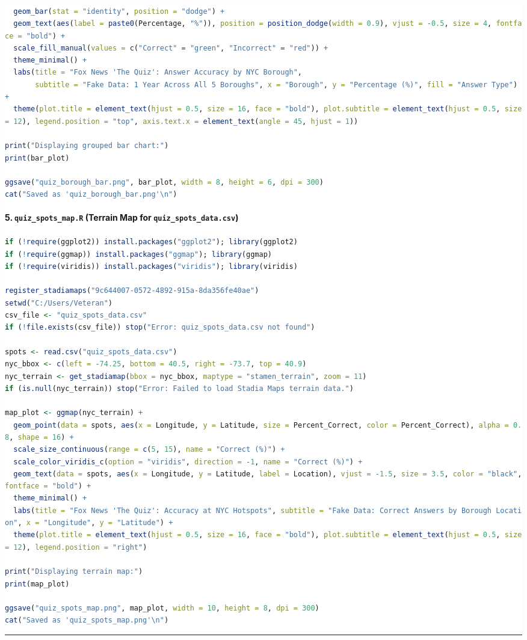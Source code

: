 ```R
  geom_bar(stat = "identity", position = "dodge") +
  geom_text(aes(label = paste0(Percentage, "%")), position = position_dodge(width = 0.9), vjust = -0.5, size = 4, fontface = "bold") +
  scale_fill_manual(values = c("Correct" = "green", "Incorrect" = "red")) +
  theme_minimal() +
  labs(title = "Fox News 'The Quiz': Answer Accuracy by NYC Borough", 
       subtitle = "Fake Data: 1 Year Across All 5 Boroughs", x = "Borough", y = "Percentage (%)", fill = "Answer Type") +
  theme(plot.title = element_text(hjust = 0.5, size = 16, face = "bold"), plot.subtitle = element_text(hjust = 0.5, size = 12), legend.position = "top", axis.text.x = element_text(angle = 45, hjust = 1))

print("Displaying grouped bar chart:")
print(bar_plot)

ggsave("quiz_borough_bar.png", bar_plot, width = 8, height = 6, dpi = 300)
cat("Saved as 'quiz_borough_bar.png'\n")
```

#### 5. `quiz_spots_map.R` (Terrain Map for `quiz_spots_data.csv`)
```R
if (!require(ggplot2)) install.packages("ggplot2"); library(ggplot2)
if (!require(ggmap)) install.packages("ggmap"); library(ggmap)
if (!require(viridis)) install.packages("viridis"); library(viridis)

register_stadiamaps("9c644007-0572-4892-915a-8da356fe40ae")
setwd("C:/Users/Veteran")
csv_file <- "quiz_spots_data.csv"
if (!file.exists(csv_file)) stop("Error: quiz_spots_data.csv not found")

spots <- read.csv("quiz_spots_data.csv")
nyc_bbox <- c(left = -74.25, bottom = 40.5, right = -73.7, top = 40.9)
nyc_terrain <- get_stadiamap(bbox = nyc_bbox, maptype = "stamen_terrain", zoom = 11)
if (is.null(nyc_terrain)) stop("Error: Failed to load Stadia Maps terrain data.")

map_plot <- ggmap(nyc_terrain) +
  geom_point(data = spots, aes(x = Longitude, y = Latitude, size = Percent_Correct, color = Percent_Correct), alpha = 0.8, shape = 16) +
  scale_size_continuous(range = c(5, 15), name = "Correct (%)") +
  scale_color_viridis_c(option = "viridis", direction = -1, name = "Correct (%)") +
  geom_text(data = spots, aes(x = Longitude, y = Latitude, label = Location), vjust = -1.5, size = 3.5, color = "black", fontface = "bold") +
  theme_minimal() +
  labs(title = "Fox News 'The Quiz': Accuracy at NYC Hotspots", subtitle = "Fake Data: Correct Answers by Borough Location", x = "Longitude", y = "Latitude") +
  theme(plot.title = element_text(hjust = 0.5, size = 16, face = "bold"), plot.subtitle = element_text(hjust = 0.5, size = 12), legend.position = "right")

print("Displaying terrain map:")
print(map_plot)

ggsave("quiz_spots_map.png", map_plot, width = 10, height = 8, dpi = 300)
cat("Saved as 'quiz_spots_map.png'\n")
```

---